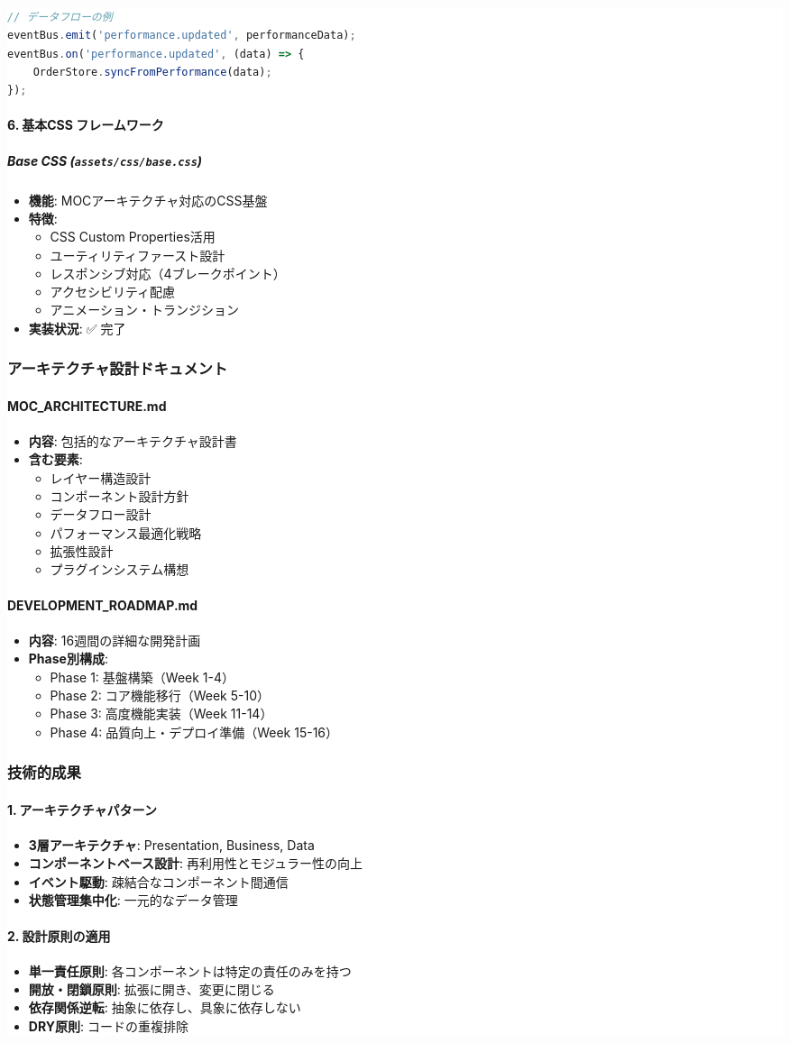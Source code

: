 ```javascript
// データフローの例
eventBus.emit('performance.updated', performanceData);
eventBus.on('performance.updated', (data) => {
    OrderStore.syncFromPerformance(data);
});
```

#### 6. 基本CSS フレームワーク

##### Base CSS (`assets/css/base.css`)
- **機能**: MOCアーキテクチャ対応のCSS基盤
- **特徴**:
  - CSS Custom Properties活用
  - ユーティリティファースト設計
  - レスポンシブ対応（4ブレークポイント）
  - アクセシビリティ配慮
  - アニメーション・トランジション
- **実装状況**: ✅ 完了

### アーキテクチャ設計ドキュメント

#### MOC_ARCHITECTURE.md
- **内容**: 包括的なアーキテクチャ設計書
- **含む要素**:
  - レイヤー構造設計
  - コンポーネント設計方針
  - データフロー設計
  - パフォーマンス最適化戦略
  - 拡張性設計
  - プラグインシステム構想

#### DEVELOPMENT_ROADMAP.md
- **内容**: 16週間の詳細な開発計画
- **Phase別構成**:
  - Phase 1: 基盤構築（Week 1-4）
  - Phase 2: コア機能移行（Week 5-10）
  - Phase 3: 高度機能実装（Week 11-14）
  - Phase 4: 品質向上・デプロイ準備（Week 15-16）

### 技術的成果

#### 1. アーキテクチャパターン
- **3層アーキテクチャ**: Presentation, Business, Data
- **コンポーネントベース設計**: 再利用性とモジュラー性の向上
- **イベント駆動**: 疎結合なコンポーネント間通信
- **状態管理集中化**: 一元的なデータ管理

#### 2. 設計原則の適用
- **単一責任原則**: 各コンポーネントは特定の責任のみを持つ
- **開放・閉鎖原則**: 拡張に開き、変更に閉じる
- **依存関係逆転**: 抽象に依存し、具象に依存しない
- **DRY原則**: コードの重複排除
